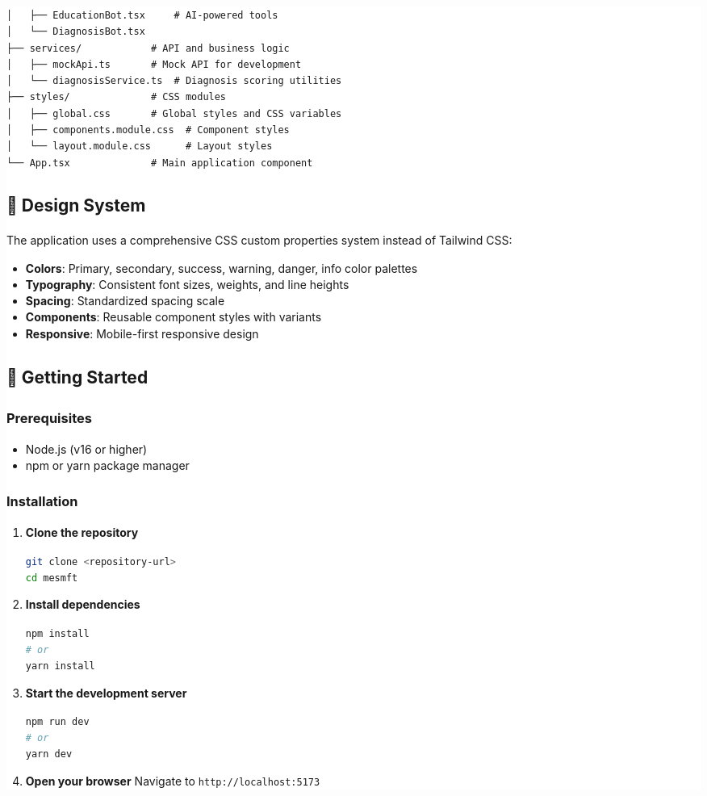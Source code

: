 ```
│   ├── EducationBot.tsx     # AI-powered tools
│   └── DiagnosisBot.tsx
├── services/            # API and business logic
│   ├── mockApi.ts       # Mock API for development
│   └── diagnosisService.ts  # Diagnosis scoring utilities
├── styles/              # CSS modules
│   ├── global.css       # Global styles and CSS variables
│   ├── components.module.css  # Component styles
│   └── layout.module.css      # Layout styles
└── App.tsx              # Main application component
```

## 🎨 Design System

The application uses a comprehensive CSS custom properties system instead of Tailwind CSS:

- **Colors**: Primary, secondary, success, warning, danger, info color palettes
- **Typography**: Consistent font sizes, weights, and line heights
- **Spacing**: Standardized spacing scale
- **Components**: Reusable component styles with variants
- **Responsive**: Mobile-first responsive design

## 🚀 Getting Started

### Prerequisites

- Node.js (v16 or higher)
- npm or yarn package manager

### Installation

1. **Clone the repository**
   ```bash
   git clone <repository-url>
   cd mesmft
   ```

2. **Install dependencies**
   ```bash
   npm install
   # or
   yarn install
   ```

3. **Start the development server**
   ```bash
   npm run dev
   # or
   yarn dev
   ```

4. **Open your browser**
   Navigate to `http://localhost:5173`
